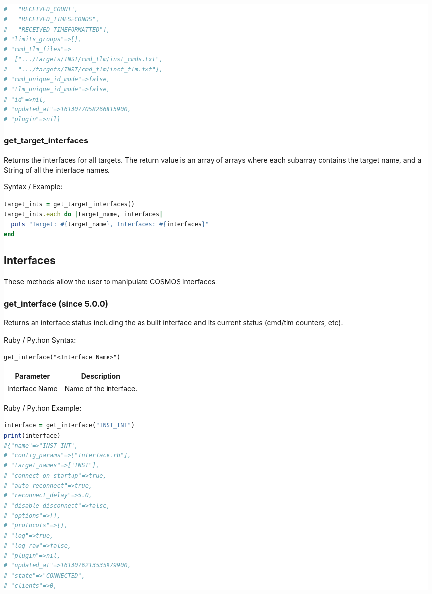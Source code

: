 ```ruby
#   "RECEIVED_COUNT",
#   "RECEIVED_TIMESECONDS",
#   "RECEIVED_TIMEFORMATTED"],
# "limits_groups"=>[],
# "cmd_tlm_files"=>
#  [".../targets/INST/cmd_tlm/inst_cmds.txt",
#   ".../targets/INST/cmd_tlm/inst_tlm.txt"],
# "cmd_unique_id_mode"=>false,
# "tlm_unique_id_mode"=>false,
# "id"=>nil,
# "updated_at"=>1613077058266815900,
# "plugin"=>nil}
```

### get_target_interfaces

Returns the interfaces for all targets. The return value is an array of arrays where each subarray contains the target name, and a String of all the interface names.

Syntax / Example:

```ruby
target_ints = get_target_interfaces()
target_ints.each do |target_name, interfaces|
  puts "Target: #{target_name}, Interfaces: #{interfaces}"
end
```

## Interfaces

These methods allow the user to manipulate COSMOS interfaces.

### get_interface (since 5.0.0)

Returns an interface status including the as built interface and its current status (cmd/tlm counters, etc).

Ruby / Python Syntax:

```
get_interface("<Interface Name>")
```

| Parameter      | Description            |
| -------------- | ---------------------- |
| Interface Name | Name of the interface. |

Ruby / Python Example:

```ruby
interface = get_interface("INST_INT")
print(interface)
#{"name"=>"INST_INT",
# "config_params"=>["interface.rb"],
# "target_names"=>["INST"],
# "connect_on_startup"=>true,
# "auto_reconnect"=>true,
# "reconnect_delay"=>5.0,
# "disable_disconnect"=>false,
# "options"=>[],
# "protocols"=>[],
# "log"=>true,
# "log_raw"=>false,
# "plugin"=>nil,
# "updated_at"=>1613076213535979900,
# "state"=>"CONNECTED",
# "clients"=>0,
```